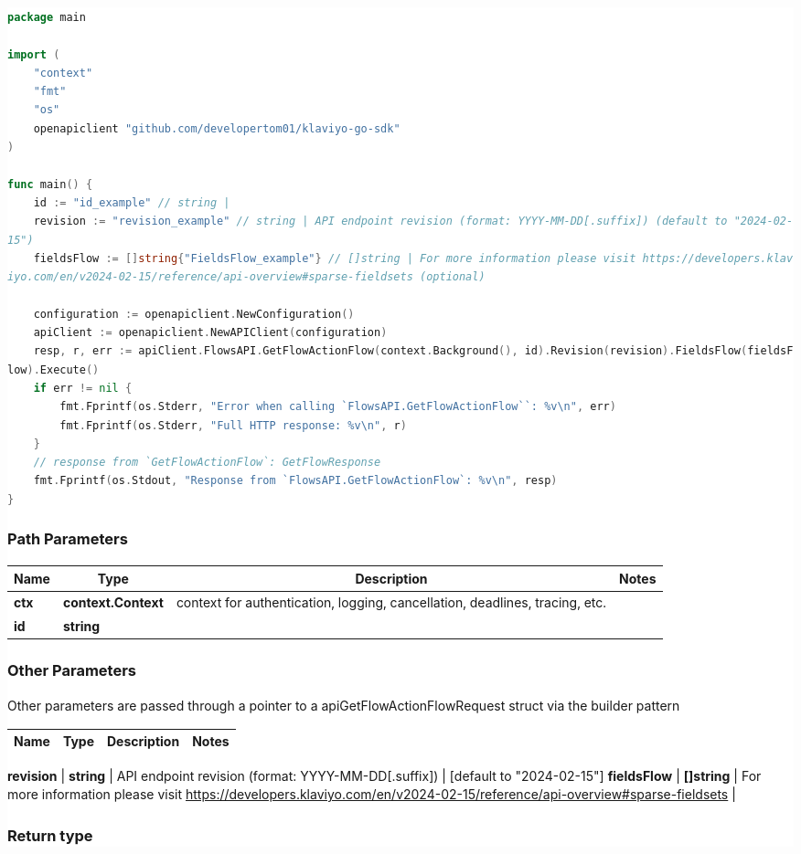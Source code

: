 ```go
package main

import (
	"context"
	"fmt"
	"os"
	openapiclient "github.com/developertom01/klaviyo-go-sdk"
)

func main() {
	id := "id_example" // string | 
	revision := "revision_example" // string | API endpoint revision (format: YYYY-MM-DD[.suffix]) (default to "2024-02-15")
	fieldsFlow := []string{"FieldsFlow_example"} // []string | For more information please visit https://developers.klaviyo.com/en/v2024-02-15/reference/api-overview#sparse-fieldsets (optional)

	configuration := openapiclient.NewConfiguration()
	apiClient := openapiclient.NewAPIClient(configuration)
	resp, r, err := apiClient.FlowsAPI.GetFlowActionFlow(context.Background(), id).Revision(revision).FieldsFlow(fieldsFlow).Execute()
	if err != nil {
		fmt.Fprintf(os.Stderr, "Error when calling `FlowsAPI.GetFlowActionFlow``: %v\n", err)
		fmt.Fprintf(os.Stderr, "Full HTTP response: %v\n", r)
	}
	// response from `GetFlowActionFlow`: GetFlowResponse
	fmt.Fprintf(os.Stdout, "Response from `FlowsAPI.GetFlowActionFlow`: %v\n", resp)
}
```

### Path Parameters


Name | Type | Description  | Notes
------------- | ------------- | ------------- | -------------
**ctx** | **context.Context** | context for authentication, logging, cancellation, deadlines, tracing, etc.
**id** | **string** |  | 

### Other Parameters

Other parameters are passed through a pointer to a apiGetFlowActionFlowRequest struct via the builder pattern


Name | Type | Description  | Notes
------------- | ------------- | ------------- | -------------

 **revision** | **string** | API endpoint revision (format: YYYY-MM-DD[.suffix]) | [default to &quot;2024-02-15&quot;]
 **fieldsFlow** | **[]string** | For more information please visit https://developers.klaviyo.com/en/v2024-02-15/reference/api-overview#sparse-fieldsets | 

### Return type
